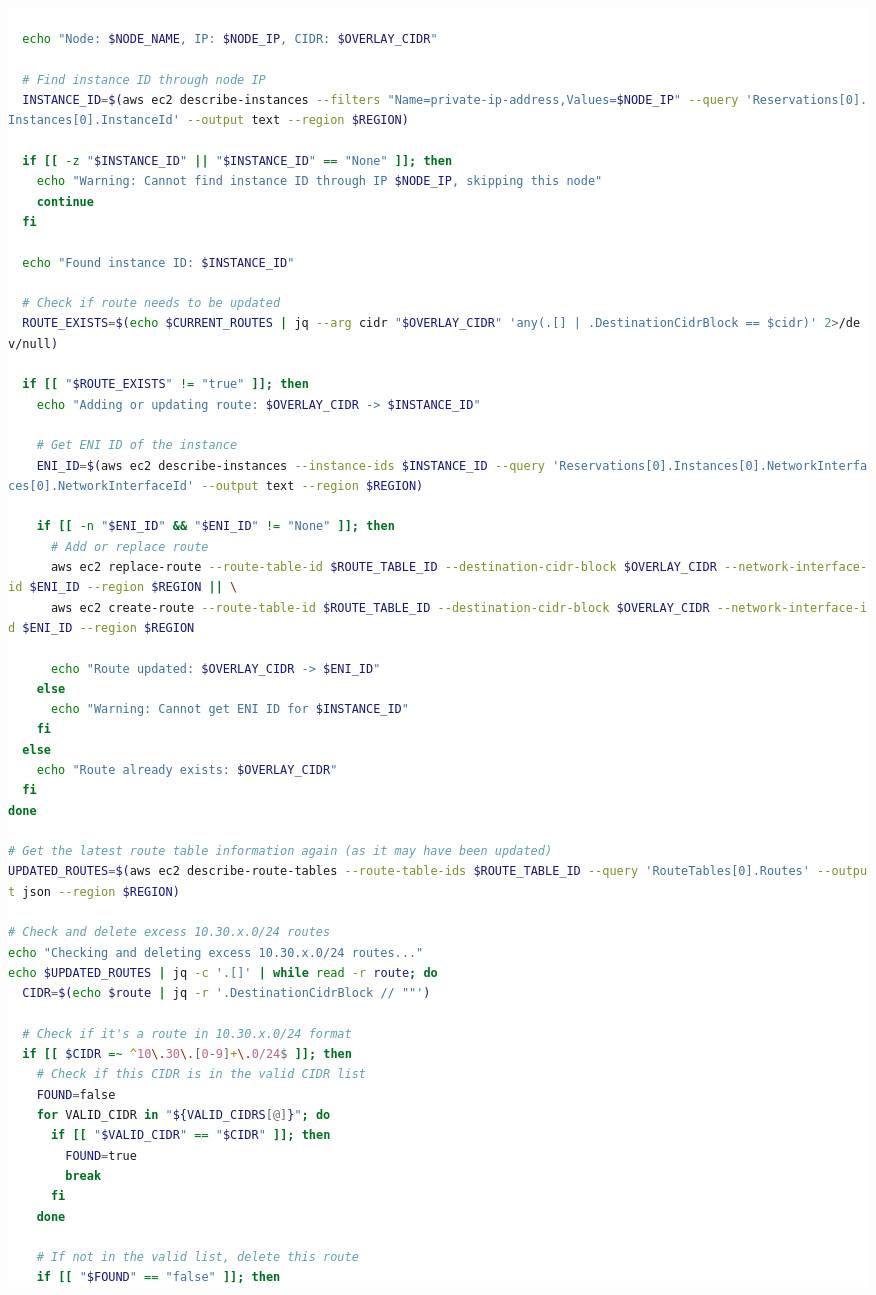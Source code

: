 ```sh
  
  echo "Node: $NODE_NAME, IP: $NODE_IP, CIDR: $OVERLAY_CIDR"
  
  # Find instance ID through node IP
  INSTANCE_ID=$(aws ec2 describe-instances --filters "Name=private-ip-address,Values=$NODE_IP" --query 'Reservations[0].Instances[0].InstanceId' --output text --region $REGION)
  
  if [[ -z "$INSTANCE_ID" || "$INSTANCE_ID" == "None" ]]; then
    echo "Warning: Cannot find instance ID through IP $NODE_IP, skipping this node"
    continue
  fi
  
  echo "Found instance ID: $INSTANCE_ID"
  
  # Check if route needs to be updated
  ROUTE_EXISTS=$(echo $CURRENT_ROUTES | jq --arg cidr "$OVERLAY_CIDR" 'any(.[] | .DestinationCidrBlock == $cidr)' 2>/dev/null)
  
  if [[ "$ROUTE_EXISTS" != "true" ]]; then
    echo "Adding or updating route: $OVERLAY_CIDR -> $INSTANCE_ID"
    
    # Get ENI ID of the instance
    ENI_ID=$(aws ec2 describe-instances --instance-ids $INSTANCE_ID --query 'Reservations[0].Instances[0].NetworkInterfaces[0].NetworkInterfaceId' --output text --region $REGION)
    
    if [[ -n "$ENI_ID" && "$ENI_ID" != "None" ]]; then
      # Add or replace route
      aws ec2 replace-route --route-table-id $ROUTE_TABLE_ID --destination-cidr-block $OVERLAY_CIDR --network-interface-id $ENI_ID --region $REGION || \
      aws ec2 create-route --route-table-id $ROUTE_TABLE_ID --destination-cidr-block $OVERLAY_CIDR --network-interface-id $ENI_ID --region $REGION
      
      echo "Route updated: $OVERLAY_CIDR -> $ENI_ID"
    else
      echo "Warning: Cannot get ENI ID for $INSTANCE_ID"
    fi
  else
    echo "Route already exists: $OVERLAY_CIDR"
  fi
done

# Get the latest route table information again (as it may have been updated)
UPDATED_ROUTES=$(aws ec2 describe-route-tables --route-table-ids $ROUTE_TABLE_ID --query 'RouteTables[0].Routes' --output json --region $REGION)

# Check and delete excess 10.30.x.0/24 routes
echo "Checking and deleting excess 10.30.x.0/24 routes..."
echo $UPDATED_ROUTES | jq -c '.[]' | while read -r route; do
  CIDR=$(echo $route | jq -r '.DestinationCidrBlock // ""')
  
  # Check if it's a route in 10.30.x.0/24 format
  if [[ $CIDR =~ ^10\.30\.[0-9]+\.0/24$ ]]; then
    # Check if this CIDR is in the valid CIDR list
    FOUND=false
    for VALID_CIDR in "${VALID_CIDRS[@]}"; do
      if [[ "$VALID_CIDR" == "$CIDR" ]]; then
        FOUND=true
        break
      fi
    done
    
    # If not in the valid list, delete this route
    if [[ "$FOUND" == "false" ]]; then
```